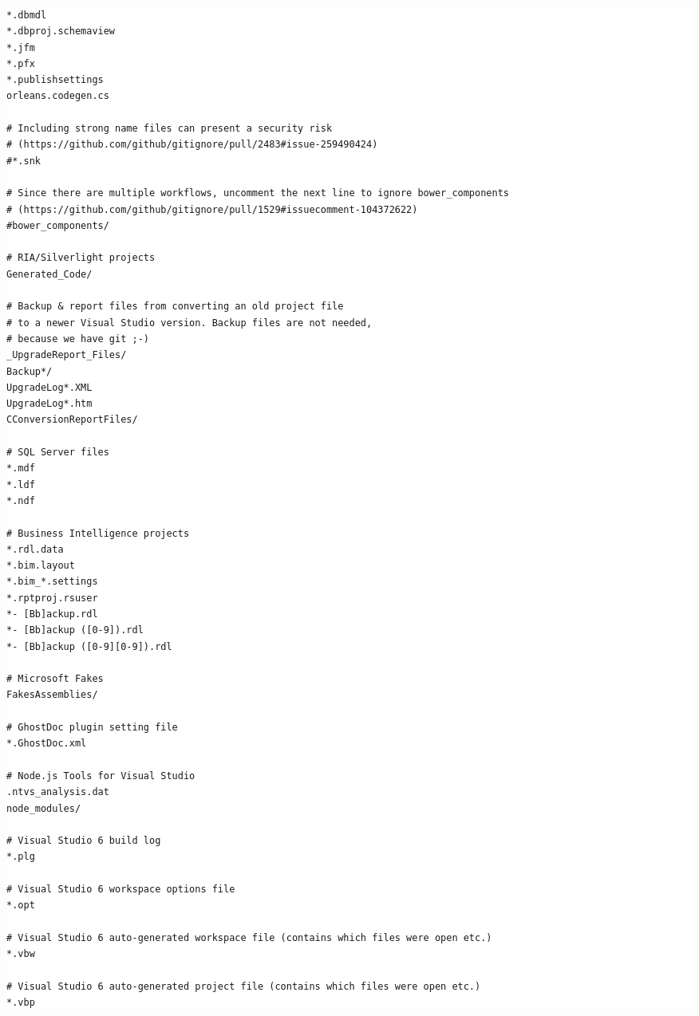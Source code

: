 ```ignore
*.dbmdl
*.dbproj.schemaview
*.jfm
*.pfx
*.publishsettings
orleans.codegen.cs

# Including strong name files can present a security risk
# (https://github.com/github/gitignore/pull/2483#issue-259490424)
#*.snk

# Since there are multiple workflows, uncomment the next line to ignore bower_components
# (https://github.com/github/gitignore/pull/1529#issuecomment-104372622)
#bower_components/

# RIA/Silverlight projects
Generated_Code/

# Backup & report files from converting an old project file
# to a newer Visual Studio version. Backup files are not needed,
# because we have git ;-)
_UpgradeReport_Files/
Backup*/
UpgradeLog*.XML
UpgradeLog*.htm
CConversionReportFiles/

# SQL Server files
*.mdf
*.ldf
*.ndf

# Business Intelligence projects
*.rdl.data
*.bim.layout
*.bim_*.settings
*.rptproj.rsuser
*- [Bb]ackup.rdl
*- [Bb]ackup ([0-9]).rdl
*- [Bb]ackup ([0-9][0-9]).rdl

# Microsoft Fakes
FakesAssemblies/

# GhostDoc plugin setting file
*.GhostDoc.xml

# Node.js Tools for Visual Studio
.ntvs_analysis.dat
node_modules/

# Visual Studio 6 build log
*.plg

# Visual Studio 6 workspace options file
*.opt

# Visual Studio 6 auto-generated workspace file (contains which files were open etc.)
*.vbw

# Visual Studio 6 auto-generated project file (contains which files were open etc.)
*.vbp

```